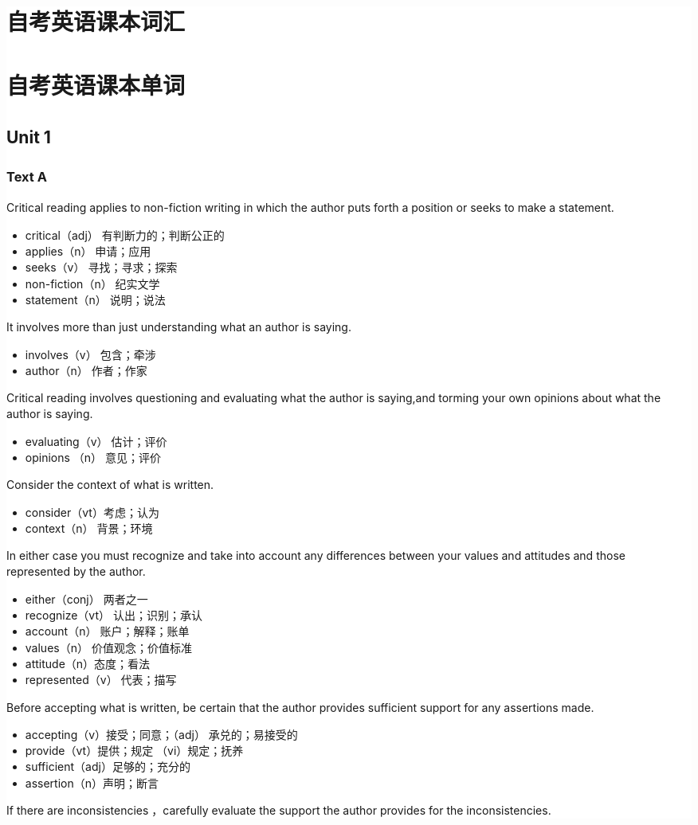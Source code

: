 # 自考英语课本词汇


# 自考英语课本单词

## Unit 1

### Text A

Critical reading applies to non-fiction writing in which the author puts forth a position or seeks to make a statement. 

- critical（adj）     有判断力的；判断公正的
- applies（n） 申请；应用
- seeks（v） 寻找；寻求；探索
- non-fiction（n） 纪实文学
- statement（n） 说明；说法

It involves more than just understanding what an author is saying.

- involves（v） 包含；牵涉
- author（n） 作者；作家

Critical reading involves questioning and evaluating what the author is saying,and torming your own opinions about what the author is saying. 

- evaluating（v） 估计；评价
- opinions （n） 意见；评价

Consider the context of what is written.

- consider（vt）考虑；认为
- context（n） 背景；环境

In either case you must recognize and take into account any differences between your values and attitudes and those represented by the author.

- either（conj） 两者之一
- recognize（vt） 认出；识别；承认
- account（n） 账户；解释；账单
- values（n） 价值观念；价值标准
- attitude（n）态度；看法
- represented（v） 代表；描写

Before accepting what is written, be certain that the author provides sufficient support for any assertions made.

- accepting（v）接受；同意；（adj） 承兑的；易接受的
- provide（vt）提供；规定 （vi）规定；抚养
- sufficient（adj）足够的；充分的
- assertion（n）声明；断言

If there are inconsistencies ，carefully evaluate the support the author provides for the inconsistencies.
